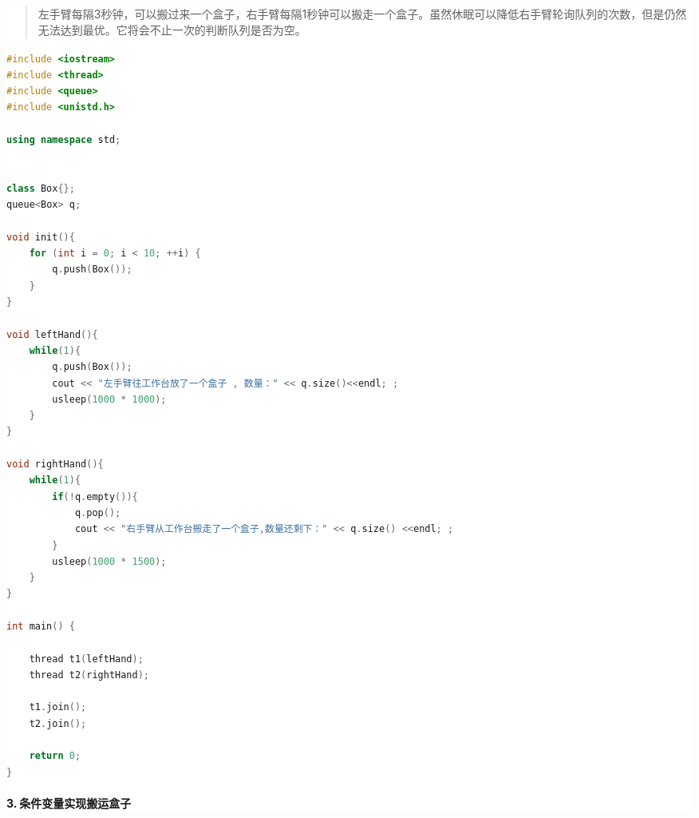 > 左手臂每隔3秒钟，可以搬过来一个盒子，右手臂每隔1秒钟可以搬走一个盒子。虽然休眠可以降低右手臂轮询队列的次数，但是仍然无法达到最优。它将会不止一次的判断队列是否为空。

```cpp
#include <iostream>
#include <thread>
#include <queue>
#include <unistd.h>

using namespace std;


class Box{};
queue<Box> q;

void init(){
    for (int i = 0; i < 10; ++i) {
        q.push(Box());
    }
}

void leftHand(){
    while(1){
        q.push(Box());
        cout << "左手臂往工作台放了一个盒子 , 数量：" << q.size()<<endl; ;
        usleep(1000 * 1000);
    }
}

void rightHand(){
    while(1){
        if(!q.empty()){
            q.pop();
            cout << "右手臂从工作台搬走了一个盒子,数量还剩下：" << q.size() <<endl; ;
        }
        usleep(1000 * 1500);
    }
}

int main() {

    thread t1(leftHand);
    thread t2(rightHand);

    t1.join();
    t2.join();

    return 0;
}
```

#### 3. 条件变量实现搬运盒子
